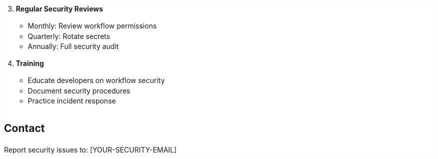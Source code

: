 3. **Regular Security Reviews**
   - Monthly: Review workflow permissions
   - Quarterly: Rotate secrets
   - Annually: Full security audit

4. **Training**
   - Educate developers on workflow security
   - Document security procedures
   - Practice incident response

## Contact

Report security issues to: [YOUR-SECURITY-EMAIL]